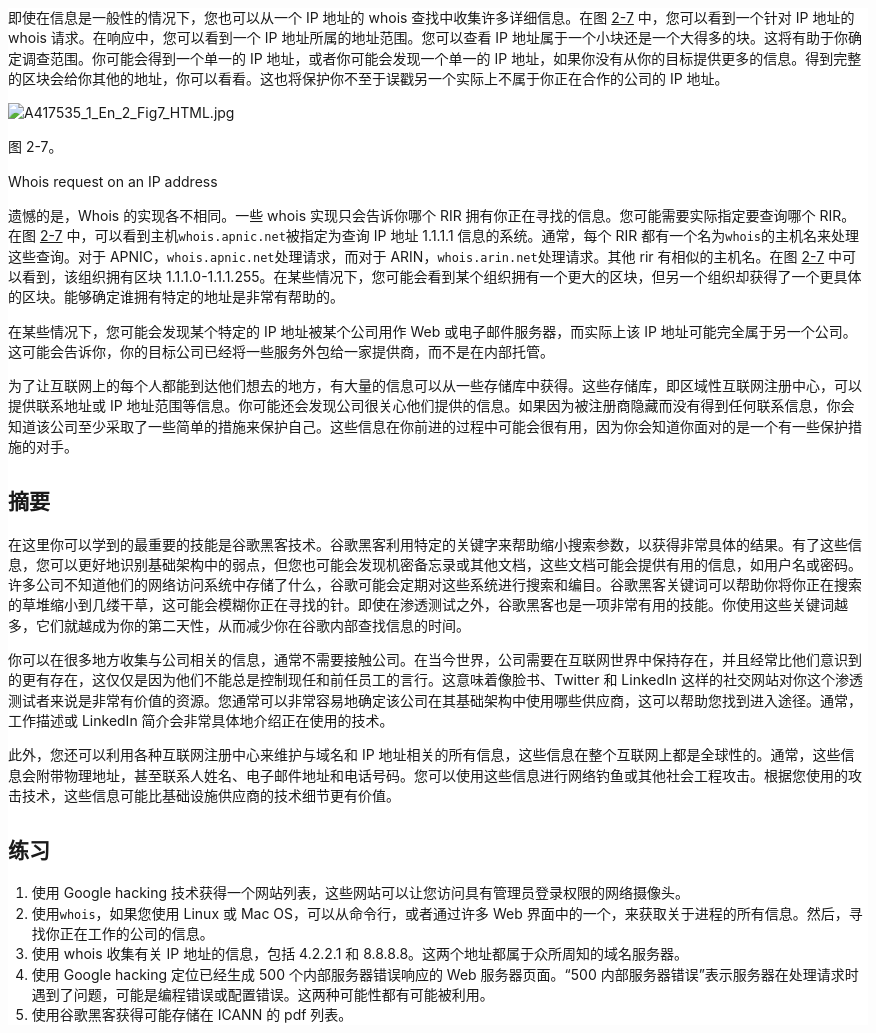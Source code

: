即使在信息是一般性的情况下，您也可以从一个 IP 地址的 whois 查找中收集许多详细信息。在图 [2-7](#Fig7) 中，您可以看到一个针对 IP 地址的 whois 请求。在响应中，您可以看到一个 IP 地址所属的地址范围。您可以查看 IP 地址属于一个小块还是一个大得多的块。这将有助于你确定调查范围。你可能会得到一个单一的 IP 地址，或者你可能会发现一个单一的 IP 地址，如果你没有从你的目标提供更多的信息。得到完整的区块会给你其他的地址，你可以看看。这也将保护你不至于误戳另一个实际上不属于你正在合作的公司的 IP 地址。

![A417535_1_En_2_Fig7_HTML.jpg](img/A417535_1_En_2_Fig7_HTML.jpg)

图 2-7。

Whois request on an IP address

遗憾的是，Whois 的实现各不相同。一些 whois 实现只会告诉你哪个 RIR 拥有你正在寻找的信息。您可能需要实际指定要查询哪个 RIR。在图 [2-7](#Fig7) 中，可以看到主机`whois.apnic.net`被指定为查询 IP 地址 1.1.1.1 信息的系统。通常，每个 RIR 都有一个名为`whois`的主机名来处理这些查询。对于 APNIC，`whois.apnic.net`处理请求，而对于 ARIN，`whois.arin.net`处理请求。其他 rir 有相似的主机名。在图 [2-7](#Fig7) 中可以看到，该组织拥有区块 1.1.1.0-1.1.1.255。在某些情况下，您可能会看到某个组织拥有一个更大的区块，但另一个组织却获得了一个更具体的区块。能够确定谁拥有特定的地址是非常有帮助的。

在某些情况下，您可能会发现某个特定的 IP 地址被某个公司用作 Web 或电子邮件服务器，而实际上该 IP 地址可能完全属于另一个公司。这可能会告诉你，你的目标公司已经将一些服务外包给一家提供商，而不是在内部托管。

为了让互联网上的每个人都能到达他们想去的地方，有大量的信息可以从一些存储库中获得。这些存储库，即区域性互联网注册中心，可以提供联系地址或 IP 地址范围等信息。你可能还会发现公司很关心他们提供的信息。如果因为被注册商隐藏而没有得到任何联系信息，你会知道该公司至少采取了一些简单的措施来保护自己。这些信息在你前进的过程中可能会很有用，因为你会知道你面对的是一个有一些保护措施的对手。

## 摘要

在这里你可以学到的最重要的技能是谷歌黑客技术。谷歌黑客利用特定的关键字来帮助缩小搜索参数，以获得非常具体的结果。有了这些信息，您可以更好地识别基础架构中的弱点，但您也可能会发现机密备忘录或其他文档，这些文档可能会提供有用的信息，如用户名或密码。许多公司不知道他们的网络访问系统中存储了什么，谷歌可能会定期对这些系统进行搜索和编目。谷歌黑客关键词可以帮助你将你正在搜索的草堆缩小到几缕干草，这可能会模糊你正在寻找的针。即使在渗透测试之外，谷歌黑客也是一项非常有用的技能。你使用这些关键词越多，它们就越成为你的第二天性，从而减少你在谷歌内部查找信息的时间。

你可以在很多地方收集与公司相关的信息，通常不需要接触公司。在当今世界，公司需要在互联网世界中保持存在，并且经常比他们意识到的更有存在，这仅仅是因为他们不能总是控制现任和前任员工的言行。这意味着像脸书、Twitter 和 LinkedIn 这样的社交网站对你这个渗透测试者来说是非常有价值的资源。您通常可以非常容易地确定该公司在其基础架构中使用哪些供应商，这可以帮助您找到进入途径。通常，工作描述或 LinkedIn 简介会非常具体地介绍正在使用的技术。

此外，您还可以利用各种互联网注册中心来维护与域名和 IP 地址相关的所有信息，这些信息在整个互联网上都是全球性的。通常，这些信息会附带物理地址，甚至联系人姓名、电子邮件地址和电话号码。您可以使用这些信息进行网络钓鱼或其他社会工程攻击。根据您使用的攻击技术，这些信息可能比基础设施供应商的技术细节更有价值。

## 练习

1.  使用 Google hacking 技术获得一个网站列表，这些网站可以让您访问具有管理员登录权限的网络摄像头。
2.  使用`whois`，如果您使用 Linux 或 Mac OS，可以从命令行，或者通过许多 Web 界面中的一个，来获取关于进程的所有信息。然后，寻找你正在工作的公司的信息。
3.  使用 whois 收集有关 IP 地址的信息，包括 4.2.2.1 和 8.8.8.8。这两个地址都属于众所周知的域名服务器。
4.  使用 Google hacking 定位已经生成 500 个内部服务器错误响应的 Web 服务器页面。“500 内部服务器错误”表示服务器在处理请求时遇到了问题，可能是编程错误或配置错误。这两种可能性都有可能被利用。
5.  使用谷歌黑客获得可能存储在 ICANN 的 pdf 列表。